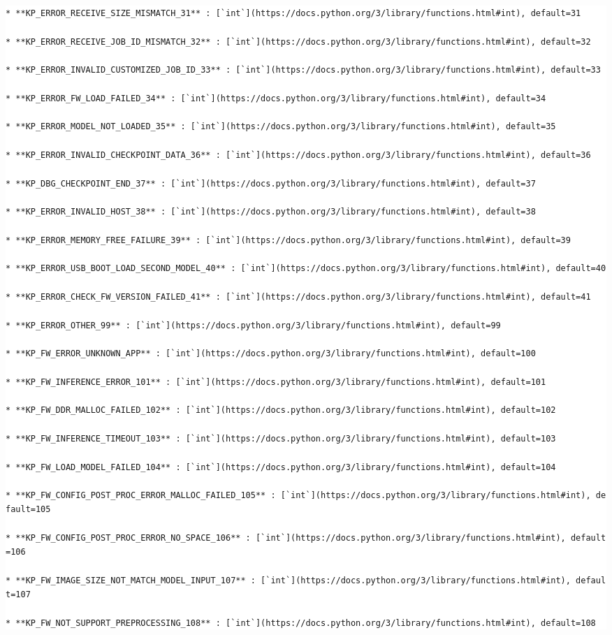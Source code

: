     * **KP_ERROR_RECEIVE_SIZE_MISMATCH_31** : [`int`](https://docs.python.org/3/library/functions.html#int), default=31

    * **KP_ERROR_RECEIVE_JOB_ID_MISMATCH_32** : [`int`](https://docs.python.org/3/library/functions.html#int), default=32

    * **KP_ERROR_INVALID_CUSTOMIZED_JOB_ID_33** : [`int`](https://docs.python.org/3/library/functions.html#int), default=33

    * **KP_ERROR_FW_LOAD_FAILED_34** : [`int`](https://docs.python.org/3/library/functions.html#int), default=34

    * **KP_ERROR_MODEL_NOT_LOADED_35** : [`int`](https://docs.python.org/3/library/functions.html#int), default=35

    * **KP_ERROR_INVALID_CHECKPOINT_DATA_36** : [`int`](https://docs.python.org/3/library/functions.html#int), default=36

    * **KP_DBG_CHECKPOINT_END_37** : [`int`](https://docs.python.org/3/library/functions.html#int), default=37

    * **KP_ERROR_INVALID_HOST_38** : [`int`](https://docs.python.org/3/library/functions.html#int), default=38

    * **KP_ERROR_MEMORY_FREE_FAILURE_39** : [`int`](https://docs.python.org/3/library/functions.html#int), default=39

    * **KP_ERROR_USB_BOOT_LOAD_SECOND_MODEL_40** : [`int`](https://docs.python.org/3/library/functions.html#int), default=40

    * **KP_ERROR_CHECK_FW_VERSION_FAILED_41** : [`int`](https://docs.python.org/3/library/functions.html#int), default=41

    * **KP_ERROR_OTHER_99** : [`int`](https://docs.python.org/3/library/functions.html#int), default=99

    * **KP_FW_ERROR_UNKNOWN_APP** : [`int`](https://docs.python.org/3/library/functions.html#int), default=100

    * **KP_FW_INFERENCE_ERROR_101** : [`int`](https://docs.python.org/3/library/functions.html#int), default=101

    * **KP_FW_DDR_MALLOC_FAILED_102** : [`int`](https://docs.python.org/3/library/functions.html#int), default=102

    * **KP_FW_INFERENCE_TIMEOUT_103** : [`int`](https://docs.python.org/3/library/functions.html#int), default=103

    * **KP_FW_LOAD_MODEL_FAILED_104** : [`int`](https://docs.python.org/3/library/functions.html#int), default=104

    * **KP_FW_CONFIG_POST_PROC_ERROR_MALLOC_FAILED_105** : [`int`](https://docs.python.org/3/library/functions.html#int), default=105

    * **KP_FW_CONFIG_POST_PROC_ERROR_NO_SPACE_106** : [`int`](https://docs.python.org/3/library/functions.html#int), default=106

    * **KP_FW_IMAGE_SIZE_NOT_MATCH_MODEL_INPUT_107** : [`int`](https://docs.python.org/3/library/functions.html#int), default=107

    * **KP_FW_NOT_SUPPORT_PREPROCESSING_108** : [`int`](https://docs.python.org/3/library/functions.html#int), default=108
